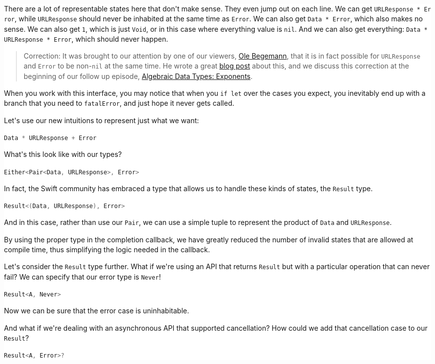 There are a lot of representable states here that don't make sense. They even jump out on each line. We can get `URLResponse * Error`, while `URLResponse` should never be inhabited at the same time as `Error`. We can also get `Data * Error`, which also makes no sense. We can also get `1`, which is just `Void`, or in this case where everything value is `nil`. And we can also get everything: `Data * URLResponse * Error`, which should never happen.

> Correction: It was brought to our attention by one of our viewers, [Ole Begemann](http://twitter.com/olebegemann), that
> it is in fact possible for `URLResponse` and `Error` to be non-`nil` at the same time. He wrote a great
> [blog post](https://oleb.net/blog/2018/03/making-illegal-states-unrepresentable/) about this, and we
> discuss this correction at the beginning of our follow up episode,
> [Algebraic Data Types: Exponents](/episodes/ep9-algebraic-data-types-exponents).

When you work with this interface, you may notice that when you `if let` over the cases you expect, you inevitably end up with a branch that you need to `fatalError`, and just hope it never gets called.

Let's use our new intuitions to represent just what we want:

```swift
Data * URLResponse + Error
```

What's this look like with our types?

```swift
Either<Pair<Data, URLResponse>, Error>
```

In fact, the Swift community has embraced a type that allows us to handle these kinds of states, the `Result` type.

```swift
Result<(Data, URLResponse), Error>
```

And in this case, rather than use our `Pair`, we can use a simple tuple to represent the product of `Data` and `URLResponse`.

By using the proper type in the completion callback, we have greatly reduced the number of invalid states that are allowed at compile time, thus simplifying the logic needed in the callback.

Let's consider the `Result` type further. What if we're using an API that returns `Result` but with a particular operation that can never fail? We can specify that our error type is `Never`!

```swift
Result<A, Never>
```

Now we can be sure that the error case is uninhabitable.

And what if we're dealing with an asynchronous API that supported cancellation? How could we add that cancellation case to our `Result`?

```swift
Result<A, Error>?
```
